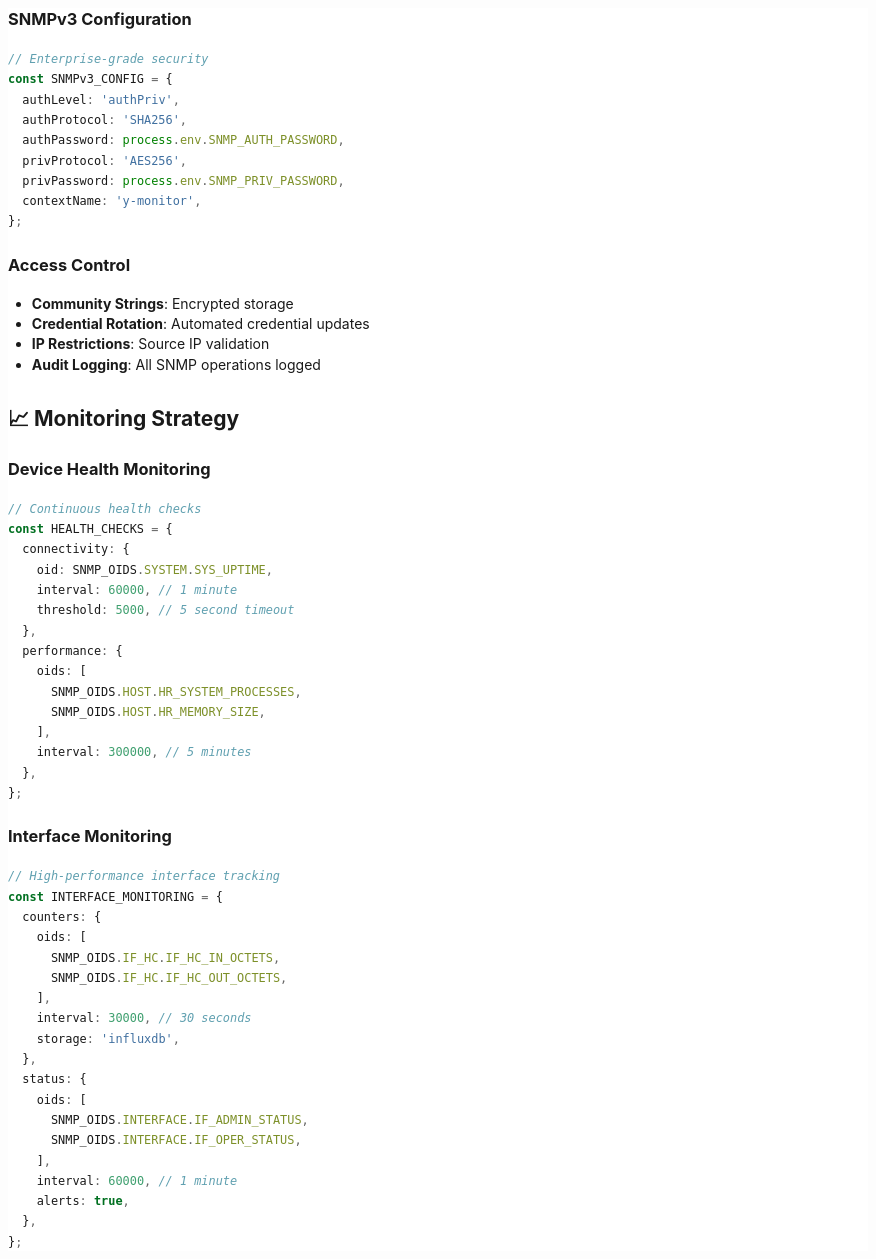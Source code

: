 ### SNMPv3 Configuration
```typescript
// Enterprise-grade security
const SNMPv3_CONFIG = {
  authLevel: 'authPriv',
  authProtocol: 'SHA256',
  authPassword: process.env.SNMP_AUTH_PASSWORD,
  privProtocol: 'AES256',
  privPassword: process.env.SNMP_PRIV_PASSWORD,
  contextName: 'y-monitor',
};
```

### Access Control
- **Community Strings**: Encrypted storage
- **Credential Rotation**: Automated credential updates
- **IP Restrictions**: Source IP validation
- **Audit Logging**: All SNMP operations logged

## 📈 Monitoring Strategy

### Device Health Monitoring
```typescript
// Continuous health checks
const HEALTH_CHECKS = {
  connectivity: {
    oid: SNMP_OIDS.SYSTEM.SYS_UPTIME,
    interval: 60000, // 1 minute
    threshold: 5000, // 5 second timeout
  },
  performance: {
    oids: [
      SNMP_OIDS.HOST.HR_SYSTEM_PROCESSES,
      SNMP_OIDS.HOST.HR_MEMORY_SIZE,
    ],
    interval: 300000, // 5 minutes
  },
};
```

### Interface Monitoring
```typescript
// High-performance interface tracking
const INTERFACE_MONITORING = {
  counters: {
    oids: [
      SNMP_OIDS.IF_HC.IF_HC_IN_OCTETS,
      SNMP_OIDS.IF_HC.IF_HC_OUT_OCTETS,
    ],
    interval: 30000, // 30 seconds
    storage: 'influxdb',
  },
  status: {
    oids: [
      SNMP_OIDS.INTERFACE.IF_ADMIN_STATUS,
      SNMP_OIDS.INTERFACE.IF_OPER_STATUS,
    ],
    interval: 60000, // 1 minute
    alerts: true,
  },
};
```
